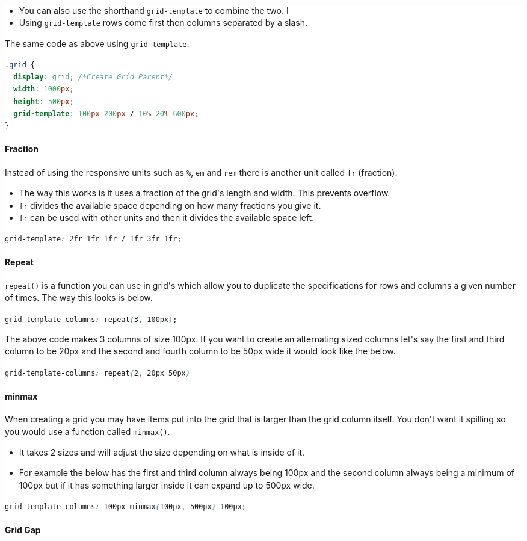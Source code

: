 * You can also use the shorthand `grid-template` to combine the two. I
* Using `grid-template` rows come first then columns separated by a slash.

The same code as above using `grid-template`.

```css
.grid {
  display: grid; /*Create Grid Parent*/
  width: 1000px;
  height: 500px;
  grid-template: 100px 200px / 10% 20% 600px;
}
```

#### Fraction

Instead of using the responsive units such as `%`, `em` and `rem` there is another unit called `fr` (fraction).

* The way this works is it uses a fraction of the grid's length and width. This prevents overflow.
* `fr` divides the available space depending on how many fractions you give it.
* `fr` can be used with other units and then it divides the available space left.

```css
grid-template: 2fr 1fr 1fr / 1fr 3fr 1fr;
```

#### Repeat

`repeat()` is a function you can use in grid's which allow you to duplicate the specifications for rows and columns a given number of times. The way this looks is below.

```css
grid-template-columns: repeat(3, 100px);
```

The above code makes 3 columns of size 100px. 
If you want to create an alternating sized columns let's say the first and third column to be 20px and the second and fourth column to be 50px wide it would look like the below.

```css
grid-template-columns: repeat(2, 20px 50px)
```

#### minmax

When creating a grid you may have items put into the grid that is larger than the grid column itself. You don't want it spilling so you would use a function called `minmax()`. 

* It takes 2 sizes and will adjust the size depending on what is inside of it. 

* For example the below has the first and third column always being 100px and the second column always being a minimum of 100px but if it has something larger inside it can expand up to 500px wide.

```css
grid-template-columns: 100px minmax(100px, 500px) 100px;
```

#### Grid Gap

